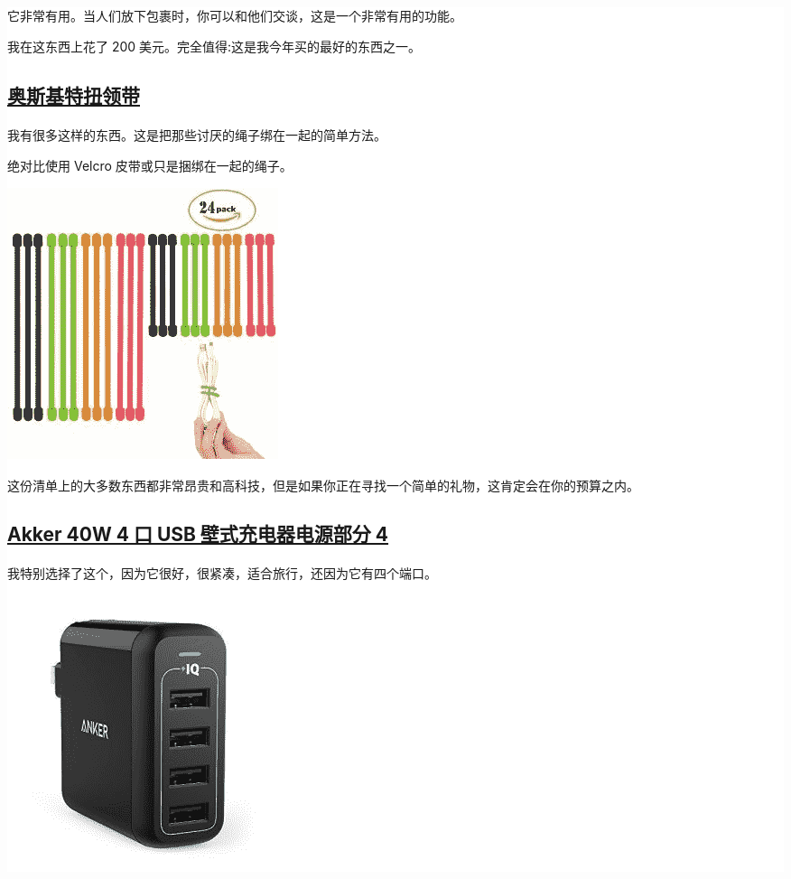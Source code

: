 

它非常有用。当人们放下包裹时，你可以和他们交谈，这是一个非常有用的功能。

我在这东西上花了 200 美元。完全值得:这是我今年买的最好的东西之一。

## [**奥斯基特扭领带**](https://simpleprogrammer.com/auskitties)

我有很多这样的东西。这是把那些讨厌的绳子绑在一起的简单方法。

绝对比使用 Velcro 皮带或只是捆绑在一起的绳子。



![winterlist_2016_twisty](img/e63dd12a8dbea8ecb5078a91b913bb72.png)



这份清单上的大多数东西都非常昂贵和高科技，但是如果你正在寻找一个简单的礼物，这肯定会在你的预算之内。

## [**Akker 40W 4 口 USB 壁式充电器电源部分 4**](https://simpleprogrammer.com/anker40w)

我特别选择了这个，因为它很好，很紧凑，适合旅行，还因为它有四个端口。



![winterlist_2016_iqcharger](img/96f03a7c71d6231d2fb0189adc451755.png)
